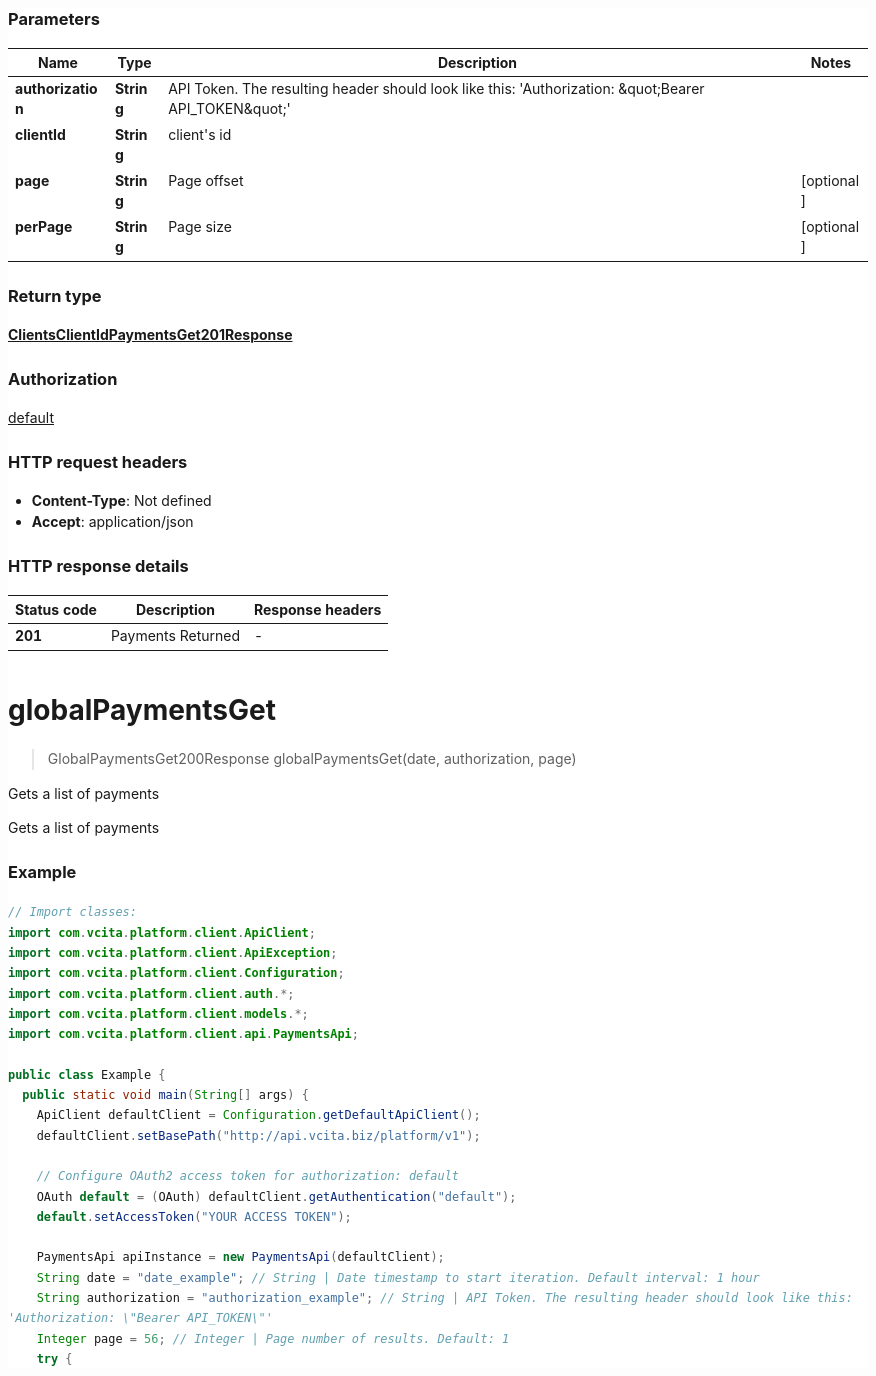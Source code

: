 ### Parameters

Name | Type | Description  | Notes
------------- | ------------- | ------------- | -------------
 **authorization** | **String**| API Token. The resulting header should look like this: &#39;Authorization: \&quot;Bearer API_TOKEN\&quot;&#39; |
 **clientId** | **String**| client&#39;s id |
 **page** | **String**| Page offset | [optional]
 **perPage** | **String**| Page size | [optional]

### Return type

[**ClientsClientIdPaymentsGet201Response**](ClientsClientIdPaymentsGet201Response.md)

### Authorization

[default](../README.md#default)

### HTTP request headers

 - **Content-Type**: Not defined
 - **Accept**: application/json

### HTTP response details
| Status code | Description | Response headers |
|-------------|-------------|------------------|
**201** | Payments Returned |  -  |

<a name="globalPaymentsGet"></a>
# **globalPaymentsGet**
> GlobalPaymentsGet200Response globalPaymentsGet(date, authorization, page)

Gets a list of payments

Gets a list of payments

### Example
```java
// Import classes:
import com.vcita.platform.client.ApiClient;
import com.vcita.platform.client.ApiException;
import com.vcita.platform.client.Configuration;
import com.vcita.platform.client.auth.*;
import com.vcita.platform.client.models.*;
import com.vcita.platform.client.api.PaymentsApi;

public class Example {
  public static void main(String[] args) {
    ApiClient defaultClient = Configuration.getDefaultApiClient();
    defaultClient.setBasePath("http://api.vcita.biz/platform/v1");
    
    // Configure OAuth2 access token for authorization: default
    OAuth default = (OAuth) defaultClient.getAuthentication("default");
    default.setAccessToken("YOUR ACCESS TOKEN");

    PaymentsApi apiInstance = new PaymentsApi(defaultClient);
    String date = "date_example"; // String | Date timestamp to start iteration. Default interval: 1 hour
    String authorization = "authorization_example"; // String | API Token. The resulting header should look like this: 'Authorization: \"Bearer API_TOKEN\"'
    Integer page = 56; // Integer | Page number of results. Default: 1
    try {
```